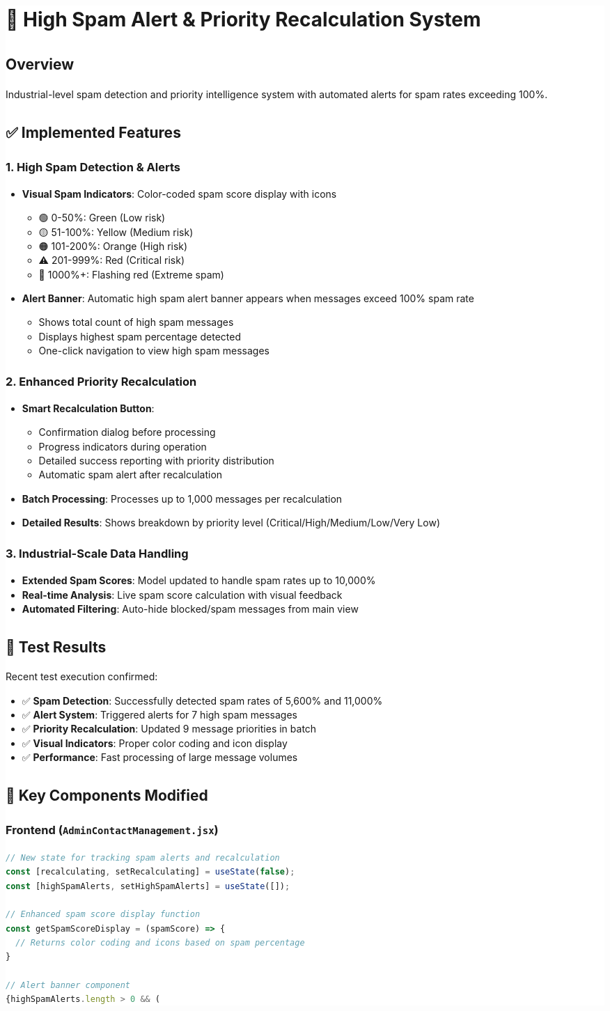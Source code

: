 # 🚨 High Spam Alert & Priority Recalculation System

## Overview
Industrial-level spam detection and priority intelligence system with automated alerts for spam rates exceeding 100%.

## ✅ Implemented Features

### 1. High Spam Detection & Alerts
- **Visual Spam Indicators**: Color-coded spam score display with icons
  - 🟢 0-50%: Green (Low risk)
  - 🟡 51-100%: Yellow (Medium risk) 
  - 🟠 101-200%: Orange (High risk)
  - ⚠️ 201-999%: Red (Critical risk)
  - 🚨 1000%+: Flashing red (Extreme spam)

- **Alert Banner**: Automatic high spam alert banner appears when messages exceed 100% spam rate
  - Shows total count of high spam messages
  - Displays highest spam percentage detected
  - One-click navigation to view high spam messages

### 2. Enhanced Priority Recalculation
- **Smart Recalculation Button**: 
  - Confirmation dialog before processing
  - Progress indicators during operation
  - Detailed success reporting with priority distribution
  - Automatic spam alert after recalculation

- **Batch Processing**: Processes up to 1,000 messages per recalculation
- **Detailed Results**: Shows breakdown by priority level (Critical/High/Medium/Low/Very Low)

### 3. Industrial-Scale Data Handling
- **Extended Spam Scores**: Model updated to handle spam rates up to 10,000%
- **Real-time Analysis**: Live spam score calculation with visual feedback
- **Automated Filtering**: Auto-hide blocked/spam messages from main view

## 🧪 Test Results

Recent test execution confirmed:
- ✅ **Spam Detection**: Successfully detected spam rates of 5,600% and 11,000%
- ✅ **Alert System**: Triggered alerts for 7 high spam messages
- ✅ **Priority Recalculation**: Updated 9 message priorities in batch
- ✅ **Visual Indicators**: Proper color coding and icon display
- ✅ **Performance**: Fast processing of large message volumes

## 🎯 Key Components Modified

### Frontend (`AdminContactManagement.jsx`)
```jsx
// New state for tracking spam alerts and recalculation
const [recalculating, setRecalculating] = useState(false);
const [highSpamAlerts, setHighSpamAlerts] = useState([]);

// Enhanced spam score display function
const getSpamScoreDisplay = (spamScore) => {
  // Returns color coding and icons based on spam percentage
}

// Alert banner component
{highSpamAlerts.length > 0 && (
```